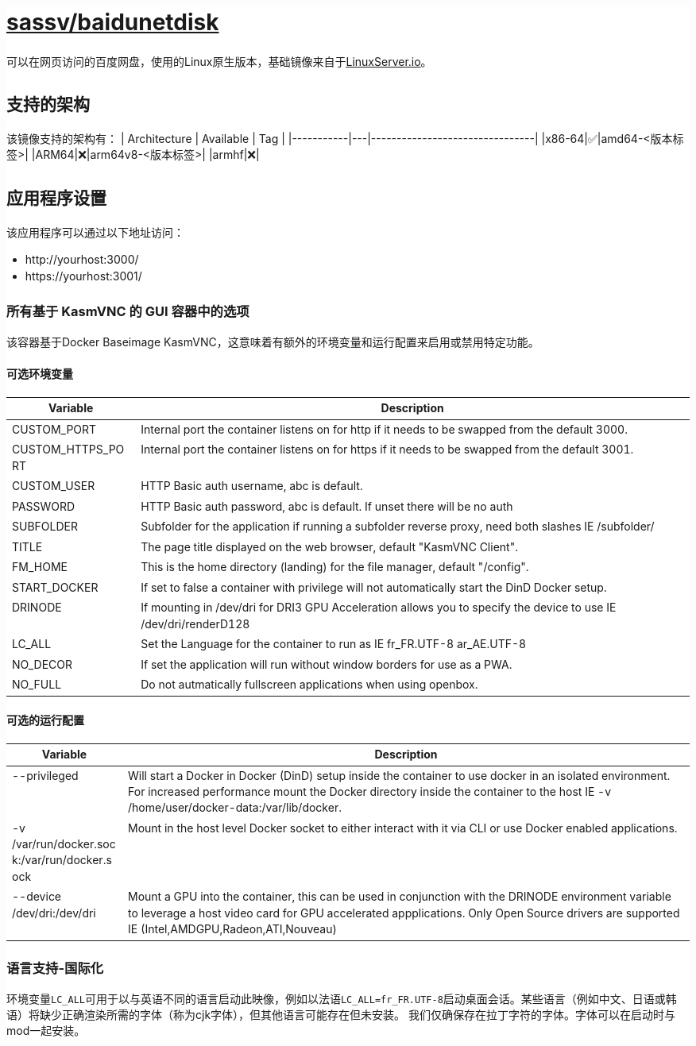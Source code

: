 # [sassv/baidunetdisk](https://github.com/henry-proj/docker-baidunetdisk)
可以在网页访问的百度网盘，使用的Linux原生版本，基础镜像来自于[LinuxServer.io](https://www.linuxserver.io/)。

## 支持的架构
该镜像支持的架构有：
| Architecture | Available | Tag |
|-----------|---|--------------------------------|
|x86-64|✅|amd64-<版本标签>|
|ARM64|❌|arm64v8-<版本标签>|
|armhf|❌|

## 应用程序设置
该应用程序可以通过以下地址访问：
- http://yourhost:3000/
- https://yourhost:3001/
### 所有基于 KasmVNC 的 GUI 容器中的选项
该容器基于Docker Baseimage KasmVNC，这意味着有额外的环境变量和运行配置来启用或禁用特定功能。
#### 可选环境变量
|Variable|Description|
|---|---|
|CUSTOM_PORT|Internal port the container listens on for http if it needs to be swapped from the default 3000.|
|CUSTOM_HTTPS_PORT|Internal port the container listens on for https if it needs to be swapped from the default 3001.|
|CUSTOM_USER|HTTP Basic auth username, abc is default.|
|PASSWORD|HTTP Basic auth password, abc is default. If unset there will be no auth|
|SUBFOLDER|Subfolder for the application if running a subfolder reverse proxy, need both slashes IE /subfolder/|
|TITLE|The page title displayed on the web browser, default "KasmVNC Client".|
|FM_HOME|This is the home directory (landing) for the file manager, default "/config".|
|START_DOCKER|If set to false a container with privilege will not automatically start the DinD Docker setup.|
|DRINODE|If mounting in /dev/dri for DRI3 GPU Acceleration allows you to specify the device to use IE /dev/dri/renderD128|
|LC_ALL|Set the Language for the container to run as IE fr_FR.UTF-8 ar_AE.UTF-8|
|NO_DECOR|If set the application will run without window borders for use as a PWA.|
|NO_FULL|Do not autmatically fullscreen applications when using openbox.|
#### 可选的运行配置
|Variable|Description|
|---|---|
|--privileged|Will start a Docker in Docker (DinD) setup inside the container to use docker in an isolated environment. For increased performance mount the Docker directory inside the container to the host IE -v /home/user/docker-data:/var/lib/docker.|
|-v /var/run/docker.sock:/var/run/docker.sock|Mount in the host level Docker socket to either interact with it via CLI or use Docker enabled applications.|
|--device /dev/dri:/dev/dri|Mount a GPU into the container, this can be used in conjunction with the DRINODE environment variable to leverage a host video card for GPU accelerated appplications. Only Open Source drivers are supported IE (Intel,AMDGPU,Radeon,ATI,Nouveau)|
### 语言支持-国际化
环境变量`LC_ALL`可用于以与英语不同的语言启动此映像，例如以法语`LC_ALL=fr_FR.UTF-8`启动桌面会话。某些语言（例如中文、日语或韩语）将缺少正确渲染所需的字体（称为cjk字体），但其他语言可能存在但未安装。 我们仅确保存在拉丁字符的字体。字体可以在启动时与mod一起安装。
